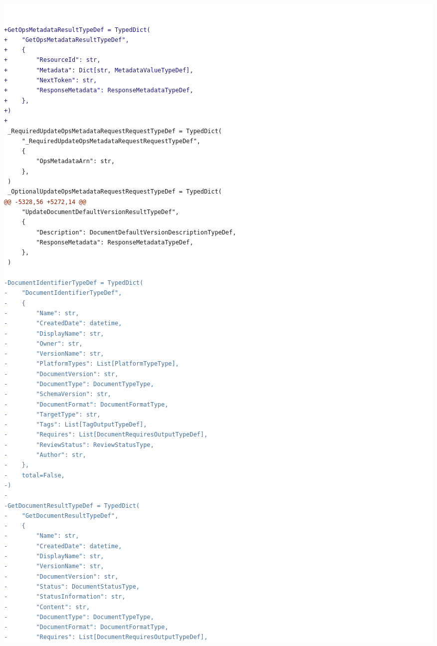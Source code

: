 ```diff
 
 
+GetOpsMetadataResultTypeDef = TypedDict(
+    "GetOpsMetadataResultTypeDef",
+    {
+        "ResourceId": str,
+        "Metadata": Dict[str, MetadataValueTypeDef],
+        "NextToken": str,
+        "ResponseMetadata": ResponseMetadataTypeDef,
+    },
+)
+
 _RequiredUpdateOpsMetadataRequestRequestTypeDef = TypedDict(
     "_RequiredUpdateOpsMetadataRequestRequestTypeDef",
     {
         "OpsMetadataArn": str,
     },
 )
 _OptionalUpdateOpsMetadataRequestRequestTypeDef = TypedDict(
@@ -5328,56 +5272,14 @@
     "UpdateDocumentDefaultVersionResultTypeDef",
     {
         "Description": DocumentDefaultVersionDescriptionTypeDef,
         "ResponseMetadata": ResponseMetadataTypeDef,
     },
 )
 
-DocumentIdentifierTypeDef = TypedDict(
-    "DocumentIdentifierTypeDef",
-    {
-        "Name": str,
-        "CreatedDate": datetime,
-        "DisplayName": str,
-        "Owner": str,
-        "VersionName": str,
-        "PlatformTypes": List[PlatformTypeType],
-        "DocumentVersion": str,
-        "DocumentType": DocumentTypeType,
-        "SchemaVersion": str,
-        "DocumentFormat": DocumentFormatType,
-        "TargetType": str,
-        "Tags": List[TagOutputTypeDef],
-        "Requires": List[DocumentRequiresOutputTypeDef],
-        "ReviewStatus": ReviewStatusType,
-        "Author": str,
-    },
-    total=False,
-)
-
-GetDocumentResultTypeDef = TypedDict(
-    "GetDocumentResultTypeDef",
-    {
-        "Name": str,
-        "CreatedDate": datetime,
-        "DisplayName": str,
-        "VersionName": str,
-        "DocumentVersion": str,
-        "Status": DocumentStatusType,
-        "StatusInformation": str,
-        "Content": str,
-        "DocumentType": DocumentTypeType,
-        "DocumentFormat": DocumentFormatType,
-        "Requires": List[DocumentRequiresOutputTypeDef],
```